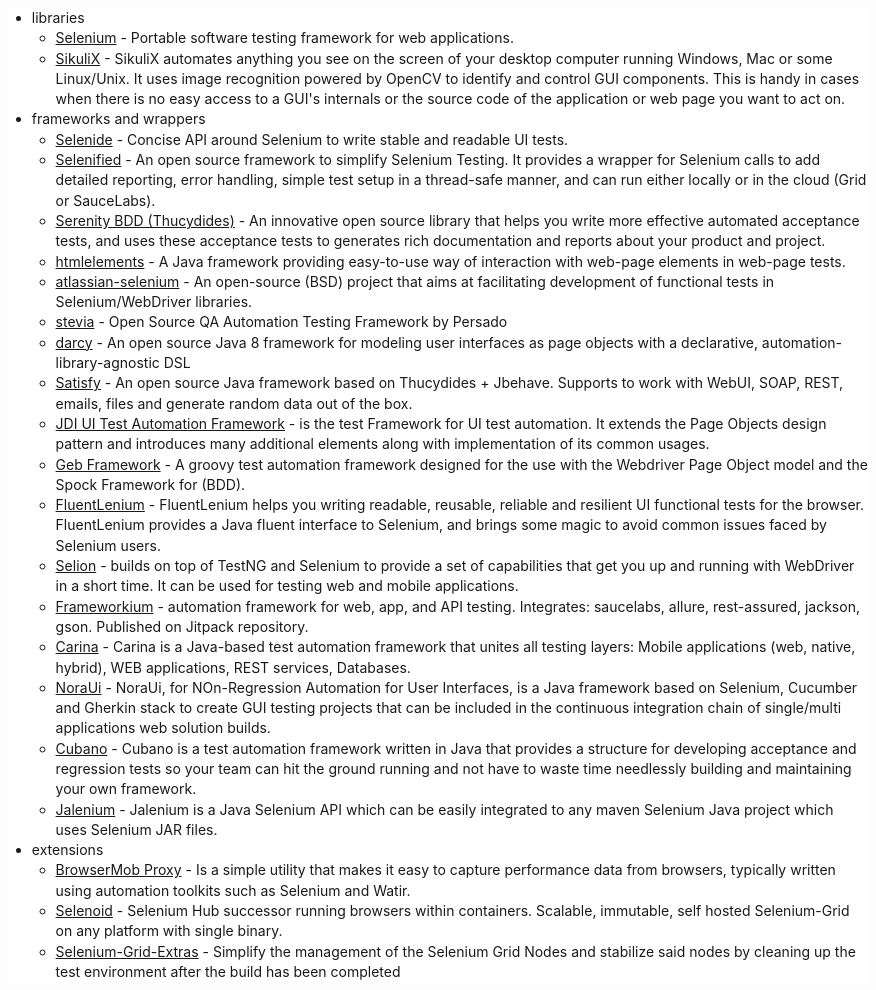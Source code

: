 - libraries
    * [Selenium](http://docs.seleniumhq.org/) - Portable software testing framework for web applications.
    * [SikuliX](http://www.sikulix.com/) - SikuliX automates anything you see on the screen of your desktop computer running Windows, Mac or some Linux/Unix. It uses image recognition powered by OpenCV to identify and control GUI components. This is handy in cases when there is no easy access to a GUI's internals or the source code of the application or web page you want to act on.
- frameworks and wrappers
    * [Selenide](http://selenide.org/) - Concise API around Selenium to write stable and readable UI tests.
    * [Selenified](https://github.com/Coveros/selenified) - An open source framework to simplify Selenium Testing. It provides a wrapper for Selenium calls to add detailed reporting, error handling, simple test setup in a thread-safe manner, and can run either locally or in the cloud (Grid or SauceLabs).
    * [Serenity BDD (Thucydides)](http://www.thucydides.info/) - An innovative open source library that helps you write more effective automated acceptance tests, and uses these acceptance tests to generates rich documentation and reports about your product and project.
    * [htmlelements](https://github.com/yandex-qatools/htmlelements) - A Java framework providing easy-to-use way of interaction with web-page elements in web-page tests.
    * [atlassian-selenium](https://bitbucket.org/atlassian/atlassian-selenium) - An open-source (BSD) project that aims at facilitating development of functional tests in Selenium/WebDriver libraries.
    * [stevia](https://github.com/persado/stevia) - Open Source QA Automation Testing Framework by Persado
    * [darcy](https://github.com/darcy-framework) - An open source Java 8 framework for modeling user interfaces as page objects with a declarative, automation-library-agnostic DSL
    * [Satisfy](http://satisfy.tapack.io) - An open source Java framework based on Thucydides + Jbehave. Supports to work with WebUI, SOAP, REST, emails, files and generate random data out of the box.
    * [JDI UI Test Automation Framework](https://github.com/epam/JDI/) - is the test Framework for UI test automation. It extends the Page Objects design pattern and introduces many additional elements along with implementation of its common usages.
    * [Geb Framework](http://gebish.org/) - A groovy test automation framework designed for the use with the Webdriver Page Object model and the Spock Framework for (BDD).
    * [FluentLenium](https://github.com/FluentLenium/FluentLenium) - FluentLenium helps you writing readable, reusable, reliable and resilient UI functional tests for the browser. FluentLenium provides a Java fluent interface to Selenium, and brings some magic to avoid common issues faced by Selenium users.
    * [Selion](https://github.com/paypal/SeLion) - builds on top of TestNG and Selenium to provide a set of capabilities that get you up and running with WebDriver in a short time. It can be used for testing web and mobile applications.
    * [Frameworkium](https://frameworkium.github.io/) - automation framework for web, app, and API testing. Integrates: saucelabs, allure, rest-assured, jackson, gson. Published on Jitpack repository. 
    * [Carina](http://qaprosoft.github.io/carina/) - Carina is a Java-based test automation framework that unites all testing layers: Mobile applications (web, native, hybrid), WEB applications, REST services, Databases.
    * [NoraUi](https://noraui.github.io/#) - NoraUi, for NOn-Regression Automation for User Interfaces, is a Java framework based on Selenium, Cucumber and Gherkin stack to create GUI testing projects that can be included in the continuous integration chain of single/multi applications web solution builds.
    * [Cubano](https://concordion.org/cubano/framework) - Cubano is a test automation framework written in Java that provides a structure for developing acceptance and regression tests so your team can hit the ground running and not have to waste time needlessly building and maintaining your own framework.
    * [Jalenium](https://lkkushan.gitbook.io/jalenium/) - Jalenium is a Java Selenium API which can be easily integrated to any maven Selenium Java project which uses Selenium JAR files.
- extensions
    * [BrowserMob Proxy](https://github.com/lightbody/browsermob-proxy) - Is a simple utility that makes it easy to capture performance data from browsers, typically written using automation toolkits such as Selenium and Watir.
    * [Selenoid](https://github.com/aerokube/selenoid) - Selenium Hub successor running browsers within containers. Scalable, immutable, self hosted Selenium-Grid on any platform with single binary.
    * [Selenium-Grid-Extras](https://github.com/groupon/Selenium-Grid-Extras) - Simplify the management of the Selenium Grid Nodes and stabilize said nodes by cleaning up the test environment after the build has been completed